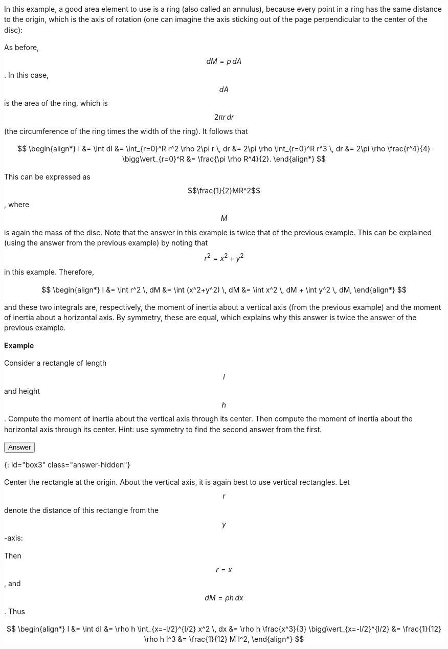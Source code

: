 In this example, a good area element to use is a ring (also called an annulus), because every point in a ring has the same distance to the origin, which is the axis of rotation (one can imagine the axis sticking out of the page perpendicular to the center of the disc):

As before, $$dM = \rho \, dA$$. In this case, $$dA$$ is the area of the ring, which is $$2\pi r \, dr$$ (the circumference of the ring times the width of the ring). It follows that

$$
\begin{align*}
I &= \int dI
&= \int_{r=0}^R r^2 \rho 2\pi r \, dr
&= 2\pi \rho \int_{r=0}^R r^3 \, dr
&= 2\pi \rho \frac{r^4}{4} \bigg\vert_{r=0}^R
&= \frac{\pi \rho R^4}{2}.
\end{align*}
$$

This can be expressed as $$\frac{1}{2}MR^2$$, where $$M$$ is again the mass of the disc. Note that the answer in this example is twice that of the previous example. This can be explained (using the answer from the previous example) by noting that $$r^2 = x^2+y^2$$ in this example. Therefore,

$$
\begin{align*}
I &= \int r^2 \, dM
&= \int (x^2+y^2) \, dM
&= \int x^2 \, dM + \int y^2 \, dM,
\end{align*}
$$

and these two integrals are, respectively, the moment of inertia about a vertical axis (from the previous example) and the moment of inertia about a horizontal axis. By symmetry, these are equal, which explains why this answer is twice the answer of the previous example.

**Example**

Consider a rectangle of length $$l$$ and height $$h$$. Compute the moment of inertia about the vertical axis through its center. Then compute the moment of inertia about the horizontal axis through its center. Hint: use symmetry to find the second answer from the first.

<button class="toggle" data-box="#box3">Answer</button>

<div id="box3" class="answer-hidden"></div>
{: id="box3" class="answer-hidden"}


Center the rectangle at the origin. About the vertical axis, it is again best to use vertical rectangles. Let $$r$$ denote the distance of this rectangle from the $$y$$-axis:

Then $$r = x$$, and $$dM = \rho h \, dx$$. Thus

$$
\begin{align*}
I &= \int dI
&= \rho h \int_{x=-l/2}^{l/2} x^2 \, dx
&= \rho h \frac{x^3}{3} \bigg\vert_{x=-l/2}^{l/2}
&= \frac{1}{12} \rho h l^3
&= \frac{1}{12} M l^2,
\end{align*}
$$
